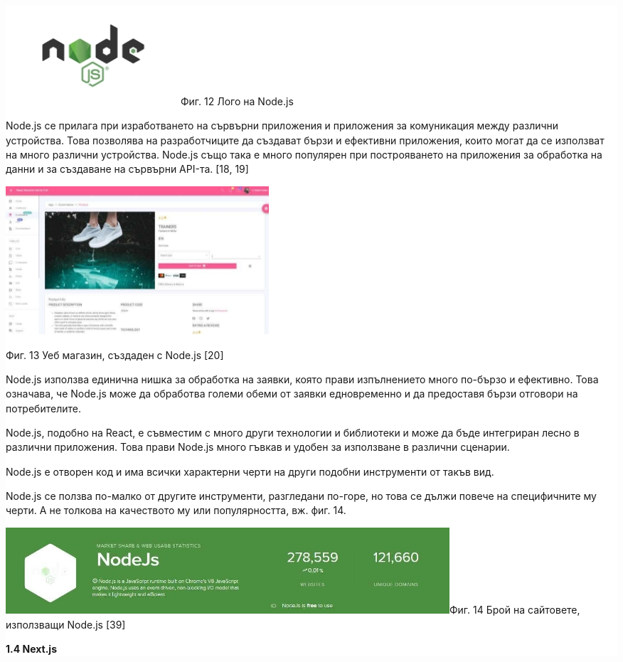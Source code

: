 ![](Aspose.Words.19bf6468-9943-46d4-8572-065cf154b7fe.015.jpeg)Фиг. 12 Лого на Node.js

Node.js се прилага при изработването на сървърни приложения и приложения за комуникация между различни устройства. Това позволява на разработчиците да създават бързи и ефективни приложения, които могат да се използват на много различни устройства. Node.js също така е много популярен при построяването на приложения за обработка на данни и за създаване на сървърни API-та. [18, 19]

![](Aspose.Words.19bf6468-9943-46d4-8572-065cf154b7fe.016.jpeg)





Фиг. 13 Уеб магазин, създаден с Node.js [20]

Node.js използва единична нишка за обработка на заявки, която прави изпълнението много по-бързо и ефективно. Това означава, че Node.js може да обработва големи обеми от заявки едновременно и да предоставя бързи отговори на потребителите.

Node.js, подобно на React, е съвместим с много други технологии и библиотеки и може да бъде интегриран лесно в различни приложения. Това прави Node.js много гъвкав и удобен за използване в различни сценарии.

Node.js е отворен код и има всички характерни черти на други подобни инструменти от такъв вид.

Node.js се ползва по-малко от другите инструменти, разгледани по-горе, но това се дължи повече на специфичните му черти. А не толкова на качеството му или популярността, вж. фиг. 14. 

![](Aspose.Words.19bf6468-9943-46d4-8572-065cf154b7fe.017.jpeg)Фиг. 14 Брой на сайтовете, използващи Node.js [39]

**1.4 Next.js**


[^1]: Е-магазинът е онлайн платформа за пазаруване, където потребителите могат да избират и купуват продукти през интернет, предлагайки удобство и гъвкавост при пазаруването.
